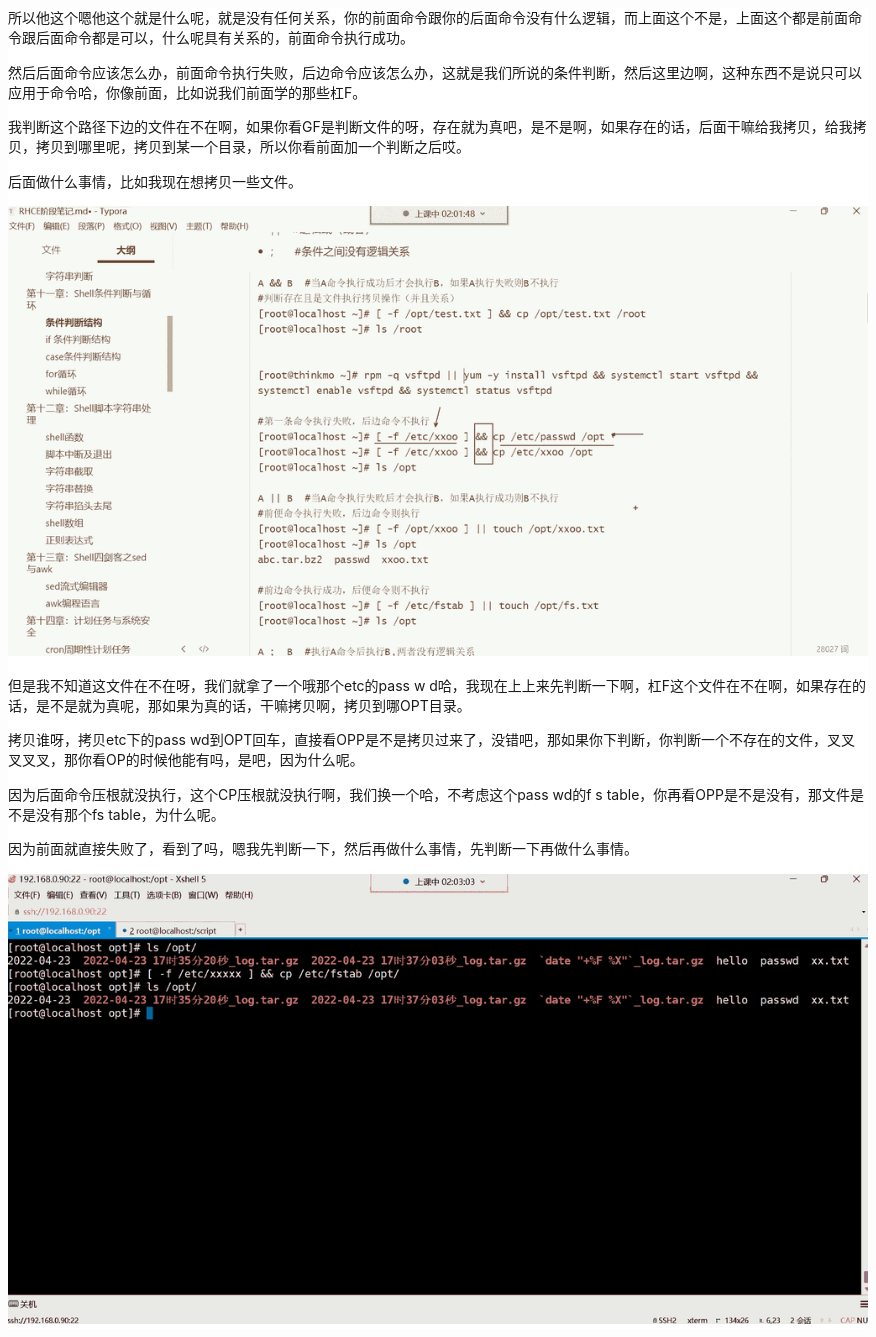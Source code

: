 所以他这个嗯他这个就是什么呢，就是没有任何关系，你的前面命令跟你的后面命令没有什么逻辑，而上面这个不是，上面这个都是前面命令跟后面命令都是可以，什么呢具有关系的，前面命令执行成功。

然后后面命令应该怎么办，前面命令执行失败，后边命令应该怎么办，这就是我们所说的条件判断，然后这里边啊，这种东西不是说只可以应用于命令哈，你像前面，比如说我们前面学的那些杠F。

我判断这个路径下边的文件在不在啊，如果你看GF是判断文件的呀，存在就为真吧，是不是啊，如果存在的话，后面干嘛给我拷贝，给我拷贝，拷贝到哪里呢，拷贝到某一个目录，所以你看前面加一个判断之后哎。

后面做什么事情，比如我现在想拷贝一些文件。

![](img/44f2af324236795a606194824cf66cb4_87.png)

但是我不知道这文件在不在呀，我们就拿了一个哦那个etc的pass w d哈，我现在上上来先判断一下啊，杠F这个文件在不在啊，如果存在的话，是不是就为真呢，那如果为真的话，干嘛拷贝啊，拷贝到哪OPT目录。

拷贝谁呀，拷贝etc下的pass wd到OPT回车，直接看OPP是不是拷贝过来了，没错吧，那如果你下判断，你判断一个不存在的文件，叉叉叉叉叉，那你看OP的时候他能有吗，是吧，因为什么呢。

因为后面命令压根就没执行，这个CP压根就没执行啊，我们换一个哈，不考虑这个pass wd的f s table，你再看OPP是不是没有，那文件是不是没有那个fs table，为什么呢。

因为前面就直接失败了，看到了吗，嗯我先判断一下，然后再做什么事情，先判断一下再做什么事情。

![](img/44f2af324236795a606194824cf66cb4_89.png)
